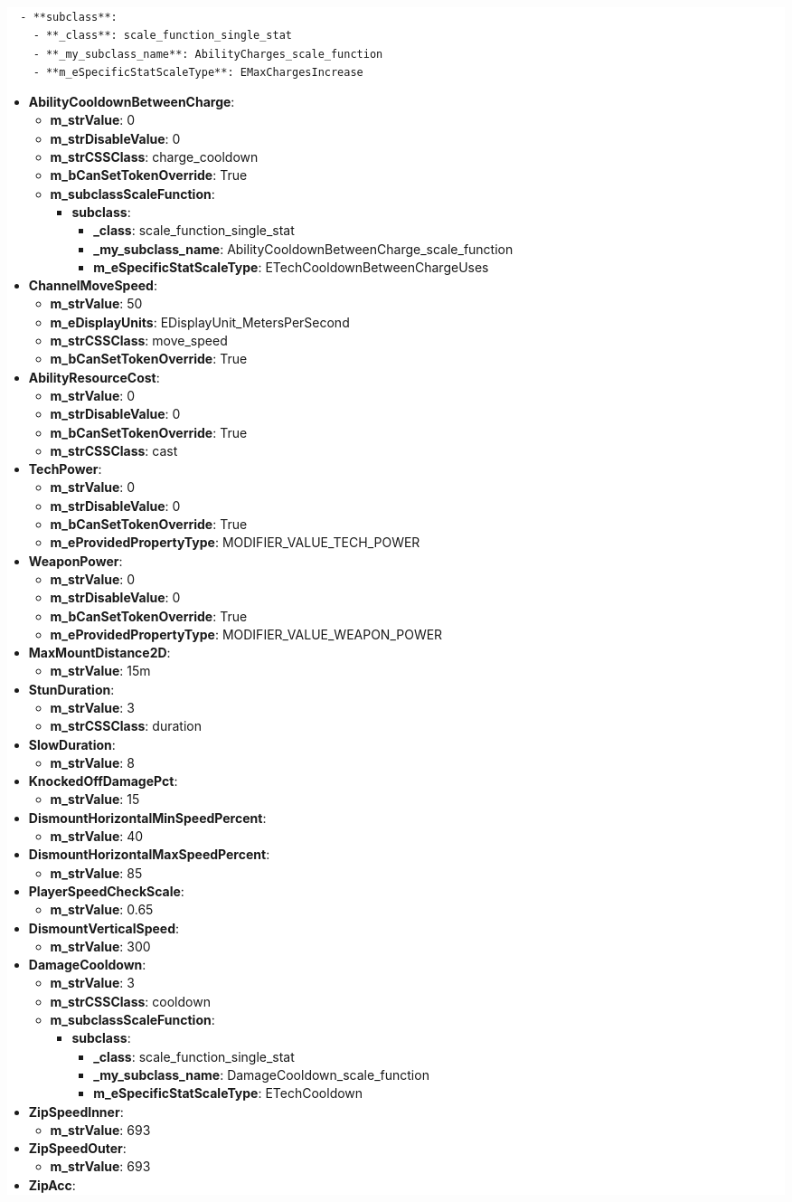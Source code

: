       - **subclass**:
        - **_class**: scale_function_single_stat
        - **_my_subclass_name**: AbilityCharges_scale_function
        - **m_eSpecificStatScaleType**: EMaxChargesIncrease
  - **AbilityCooldownBetweenCharge**:
    - **m_strValue**: 0
    - **m_strDisableValue**: 0
    - **m_strCSSClass**: charge_cooldown
    - **m_bCanSetTokenOverride**: True
    - **m_subclassScaleFunction**:
      - **subclass**:
        - **_class**: scale_function_single_stat
        - **_my_subclass_name**: AbilityCooldownBetweenCharge_scale_function
        - **m_eSpecificStatScaleType**: ETechCooldownBetweenChargeUses
  - **ChannelMoveSpeed**:
    - **m_strValue**: 50
    - **m_eDisplayUnits**: EDisplayUnit_MetersPerSecond
    - **m_strCSSClass**: move_speed
    - **m_bCanSetTokenOverride**: True
  - **AbilityResourceCost**:
    - **m_strValue**: 0
    - **m_strDisableValue**: 0
    - **m_bCanSetTokenOverride**: True
    - **m_strCSSClass**: cast
  - **TechPower**:
    - **m_strValue**: 0
    - **m_strDisableValue**: 0
    - **m_bCanSetTokenOverride**: True
    - **m_eProvidedPropertyType**: MODIFIER_VALUE_TECH_POWER
  - **WeaponPower**:
    - **m_strValue**: 0
    - **m_strDisableValue**: 0
    - **m_bCanSetTokenOverride**: True
    - **m_eProvidedPropertyType**: MODIFIER_VALUE_WEAPON_POWER
  - **MaxMountDistance2D**:
    - **m_strValue**: 15m
  - **StunDuration**:
    - **m_strValue**: 3
    - **m_strCSSClass**: duration
  - **SlowDuration**:
    - **m_strValue**: 8
  - **KnockedOffDamagePct**:
    - **m_strValue**: 15
  - **DismountHorizontalMinSpeedPercent**:
    - **m_strValue**: 40
  - **DismountHorizontalMaxSpeedPercent**:
    - **m_strValue**: 85
  - **PlayerSpeedCheckScale**:
    - **m_strValue**: 0.65
  - **DismountVerticalSpeed**:
    - **m_strValue**: 300
  - **DamageCooldown**:
    - **m_strValue**: 3
    - **m_strCSSClass**: cooldown
    - **m_subclassScaleFunction**:
      - **subclass**:
        - **_class**: scale_function_single_stat
        - **_my_subclass_name**: DamageCooldown_scale_function
        - **m_eSpecificStatScaleType**: ETechCooldown
  - **ZipSpeedInner**:
    - **m_strValue**: 693
  - **ZipSpeedOuter**:
    - **m_strValue**: 693
  - **ZipAcc**:
